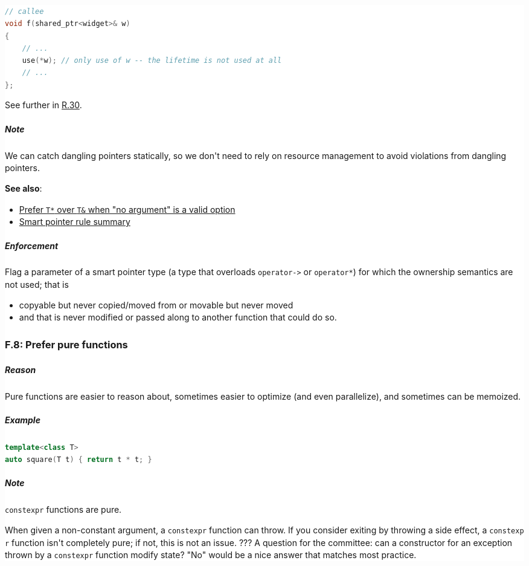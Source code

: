 ```cpp
// callee
void f(shared_ptr<widget>& w)
{
    // ...
    use(*w); // only use of w -- the lifetime is not used at all
    // ...
};

```
See further in [R.30](06-R-Resource%20management.md#Rr-smartptrparam).

##### Note

We can catch dangling pointers statically, so we don't need to rely on resource management to avoid violations from dangling pointers.

**See also**:

* [Prefer `T*` over `T&` when "no argument" is a valid option](03-F-Functions.md#Rf-ptr-ref)
* [Smart pointer rule summary](06-R-Resource%20management.md#Rr-summary-smartptrs)

##### Enforcement

Flag a parameter of a smart pointer type (a type that overloads `operator->` or `operator*`) for which the ownership semantics are not used;
that is

* copyable but never copied/moved from or movable but never moved
* and that is never modified or passed along to another function that could do so.

### <a name="Rf-pure"></a>F.8: Prefer pure functions

##### Reason

Pure functions are easier to reason about, sometimes easier to optimize (and even parallelize), and sometimes can be memoized.

##### Example

```cpp
template<class T>
auto square(T t) { return t * t; }

```
##### Note

`constexpr` functions are pure.

When given a non-constant argument, a `constexpr` function can throw.
If you consider exiting by throwing a side effect, a `constexpr` function isn't completely pure;
if not, this is not an issue.
??? A question for the committee: can a constructor for an exception thrown by a `constexpr` function modify state?
"No" would be a nice answer that matches most practice.
